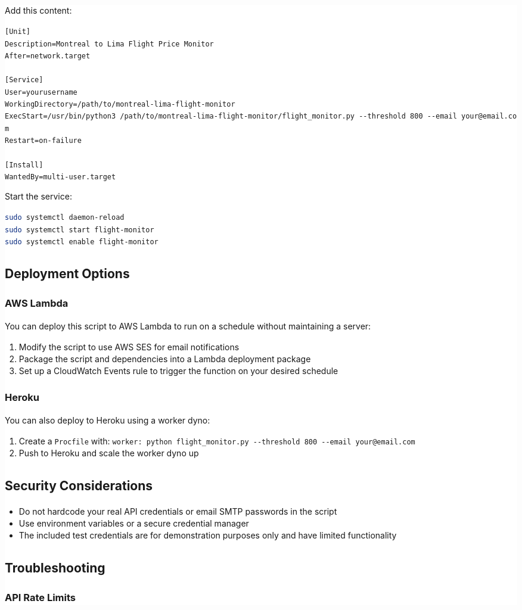 Add this content:
```
[Unit]
Description=Montreal to Lima Flight Price Monitor
After=network.target

[Service]
User=yourusername
WorkingDirectory=/path/to/montreal-lima-flight-monitor
ExecStart=/usr/bin/python3 /path/to/montreal-lima-flight-monitor/flight_monitor.py --threshold 800 --email your@email.com
Restart=on-failure

[Install]
WantedBy=multi-user.target
```

Start the service:
```bash
sudo systemctl daemon-reload
sudo systemctl start flight-monitor
sudo systemctl enable flight-monitor
```

## Deployment Options

### AWS Lambda

You can deploy this script to AWS Lambda to run on a schedule without maintaining a server:

1. Modify the script to use AWS SES for email notifications
2. Package the script and dependencies into a Lambda deployment package
3. Set up a CloudWatch Events rule to trigger the function on your desired schedule

### Heroku

You can also deploy to Heroku using a worker dyno:

1. Create a `Procfile` with: `worker: python flight_monitor.py --threshold 800 --email your@email.com`
2. Push to Heroku and scale the worker dyno up

## Security Considerations

- Do not hardcode your real API credentials or email SMTP passwords in the script
- Use environment variables or a secure credential manager
- The included test credentials are for demonstration purposes only and have limited functionality

## Troubleshooting

### API Rate Limits
